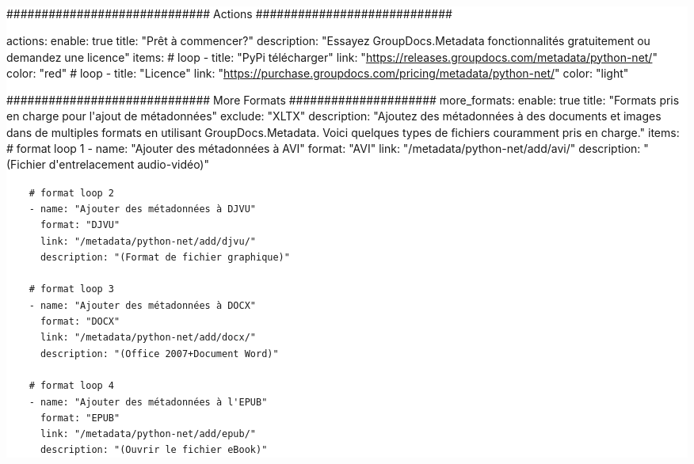 
############################# Actions ############################

actions:
  enable: true
  title: "Prêt à commencer?"
  description: "Essayez GroupDocs.Metadata fonctionnalités gratuitement ou demandez une licence"
  items:
    #  loop
    - title: "PyPi télécharger"
      link: "https://releases.groupdocs.com/metadata/python-net/"
      color: "red"
        #  loop
    - title: "Licence"
      link: "https://purchase.groupdocs.com/pricing/metadata/python-net/"
      color: "light"


############################# More Formats #####################
more_formats:
    enable: true
    title: "Formats pris en charge pour l'ajout de métadonnées"
    exclude: "XLTX"
    description: "Ajoutez des métadonnées à des documents et images dans de multiples formats en utilisant GroupDocs.Metadata. Voici quelques types de fichiers couramment pris en charge."
    items: 
        # format loop 1
        - name: "Ajouter des métadonnées à AVI"
          format: "AVI"
          link: "/metadata/python-net/add/avi/"
          description: "(Fichier d'entrelacement audio-vidéo)"
          
        # format loop 2
        - name: "Ajouter des métadonnées à DJVU"
          format: "DJVU"
          link: "/metadata/python-net/add/djvu/"
          description: "(Format de fichier graphique)"
          
        # format loop 3
        - name: "Ajouter des métadonnées à DOCX"
          format: "DOCX"
          link: "/metadata/python-net/add/docx/"
          description: "(Office 2007+Document Word)"
          
        # format loop 4
        - name: "Ajouter des métadonnées à l'EPUB"
          format: "EPUB"
          link: "/metadata/python-net/add/epub/"
          description: "(Ouvrir le fichier eBook)"
          